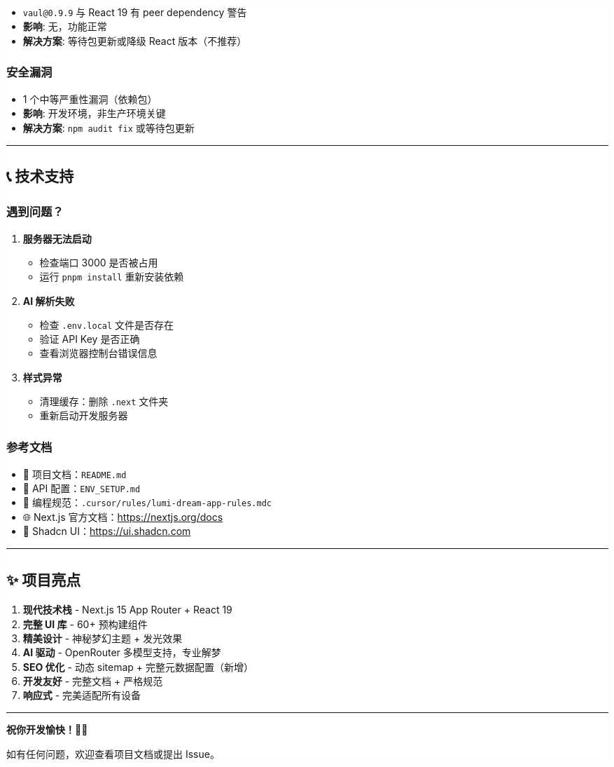 - `vaul@0.9.9` 与 React 19 有 peer dependency 警告
- **影响**: 无，功能正常
- **解决方案**: 等待包更新或降级 React 版本（不推荐）

### 安全漏洞

- 1 个中等严重性漏洞（依赖包）
- **影响**: 开发环境，非生产环境关键
- **解决方案**: `npm audit fix` 或等待包更新

---

## 📞 技术支持

### 遇到问题？

1. **服务器无法启动**
   - 检查端口 3000 是否被占用
   - 运行 `pnpm install` 重新安装依赖

2. **AI 解析失败**
   - 检查 `.env.local` 文件是否存在
   - 验证 API Key 是否正确
   - 查看浏览器控制台错误信息

3. **样式异常**
   - 清理缓存：删除 `.next` 文件夹
   - 重新启动开发服务器

### 参考文档

- 📘 项目文档：`README.md`
- 🔐 API 配置：`ENV_SETUP.md`
- 🤖 编程规范：`.cursor/rules/lumi-dream-app-rules.mdc`
- 🌐 Next.js 官方文档：https://nextjs.org/docs
- 🎨 Shadcn UI：https://ui.shadcn.com

---

## ✨ 项目亮点

1. **现代技术栈** - Next.js 15 App Router + React 19
2. **完整 UI 库** - 60+ 预构建组件
3. **精美设计** - 神秘梦幻主题 + 发光效果
4. **AI 驱动** - OpenRouter 多模型支持，专业解梦
5. **SEO 优化** - 动态 sitemap + 完整元数据配置（新增）
6. **开发友好** - 完整文档 + 严格规范
7. **响应式** - 完美适配所有设备

---

**祝你开发愉快！🌙✨**

如有任何问题，欢迎查看项目文档或提出 Issue。


